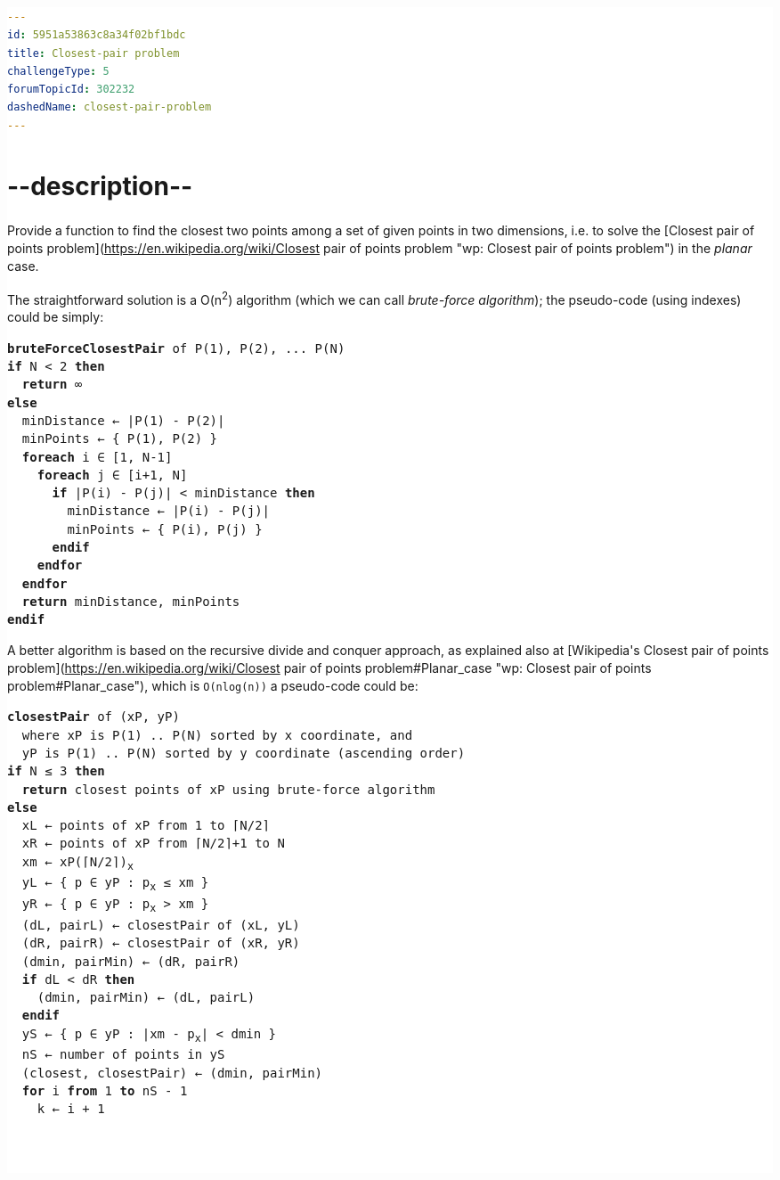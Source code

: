 ```yaml
---
id: 5951a53863c8a34f02bf1bdc
title: Closest-pair problem
challengeType: 5
forumTopicId: 302232
dashedName: closest-pair-problem
---
```


# --description--

Provide a function to find the closest two points among a set of given points in two dimensions, i.e. to solve the [Closest pair of points problem](https://en.wikipedia.org/wiki/Closest pair of points problem "wp: Closest pair of points problem") in the _planar_ case.

The straightforward solution is a O(n<sup>2</sup>) algorithm (which we can call _brute-force algorithm_); the pseudo-code (using indexes) could be simply:

<pre><strong>bruteForceClosestPair</strong> of P(1), P(2), ... P(N)
<strong>if</strong> N &#x3C; 2 <strong>then</strong>
  <strong>return</strong> ∞
<strong>else</strong>
  minDistance ← |P(1) - P(2)|
  minPoints ← { P(1), P(2) }
  <strong>foreach</strong> i ∈ [1, N-1]
    <strong>foreach</strong> j ∈ [i+1, N]
      <strong>if</strong> |P(i) - P(j)| &#x3C; minDistance <strong>then</strong>
        minDistance ← |P(i) - P(j)|
        minPoints ← { P(i), P(j) }
      <strong>endif</strong>
    <strong>endfor</strong>
  <strong>endfor</strong>
  <strong>return</strong> minDistance, minPoints
<strong>endif</strong>
</pre>

A better algorithm is based on the recursive divide and conquer approach, as explained also at [Wikipedia's Closest pair of points problem](https://en.wikipedia.org/wiki/Closest pair of points problem#Planar_case "wp: Closest pair of points problem#Planar_case"), which is `O(nlog(n))` a pseudo-code could be:

<pre><strong>closestPair</strong> of (xP, yP)
  where xP is P(1) .. P(N) sorted by x coordinate, and
  yP is P(1) .. P(N) sorted by y coordinate (ascending order)
<strong>if</strong> N ≤ 3 <strong>then</strong>
  <strong>return</strong> closest points of xP using brute-force algorithm
<strong>else</strong>
  xL ← points of xP from 1 to ⌈N/2⌉
  xR ← points of xP from ⌈N/2⌉+1 to N
  xm ← xP(⌈N/2⌉)<sub>x</sub>
  yL ← { p ∈ yP : p<sub>x</sub> ≤ xm }
  yR ← { p ∈ yP : p<sub>x</sub> > xm }
  (dL, pairL) ← closestPair of (xL, yL)
  (dR, pairR) ← closestPair of (xR, yR)
  (dmin, pairMin) ← (dR, pairR)
  <strong>if</strong> dL &#x3C; dR <strong>then</strong>
    (dmin, pairMin) ← (dL, pairL)
  <strong>endif</strong>
  yS ← { p ∈ yP : |xm - p<sub>x</sub>| &#x3C; dmin }
  nS ← number of points in yS
  (closest, closestPair) ← (dmin, pairMin)
  <strong>for</strong> i <strong>from</strong> 1 <strong>to</strong> nS - 1
    k ← i + 1